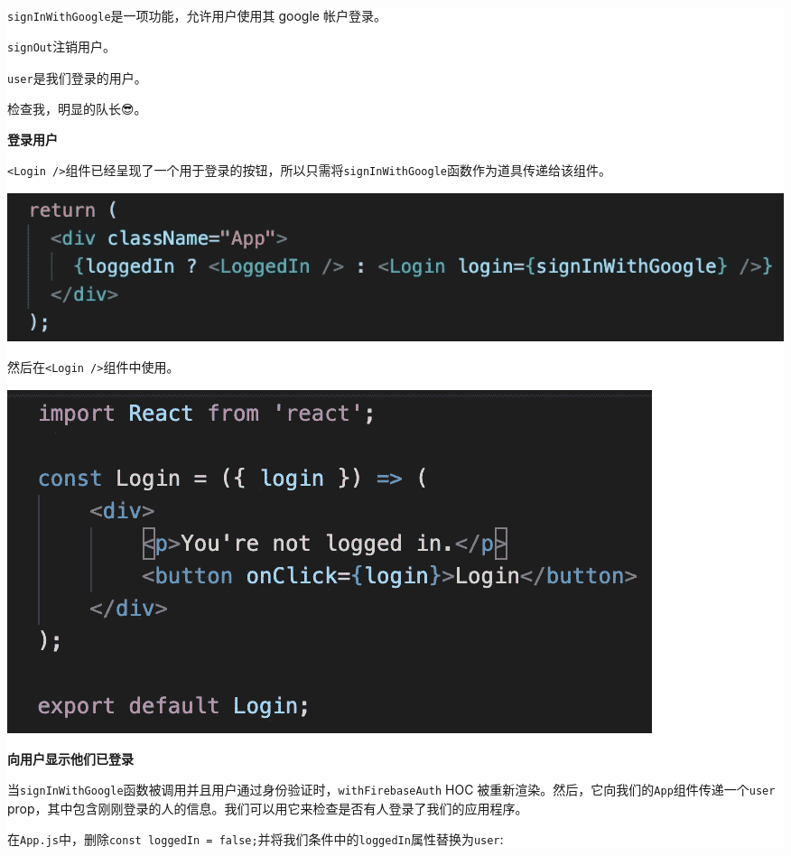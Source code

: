 `signInWithGoogle`是一项功能，允许用户使用其 google 帐户登录。

`signOut`注销用户。

`user`是我们登录的用户。

检查我，明显的队长😎。

**登录用户**

`<Login />`组件已经呈现了一个用于登录的按钮，所以只需将`signInWithGoogle`函数作为道具传递给该组件。

![](img/08e288f86cf701adf38512ef95b80e22.png)

然后在`<Login />`组件中使用。

![](img/b28e32589ad181d85ddef4766c461d00.png)

**向用户显示他们已登录**

当`signInWithGoogle`函数被调用并且用户通过身份验证时，`withFirebaseAuth` HOC 被重新渲染。然后，它向我们的`App`组件传递一个`user` prop，其中包含刚刚登录的人的信息。我们可以用它来检查是否有人登录了我们的应用程序。

在`App.js`中，删除`const loggedIn = false;`并将我们条件中的`loggedIn`属性替换为`user`:
